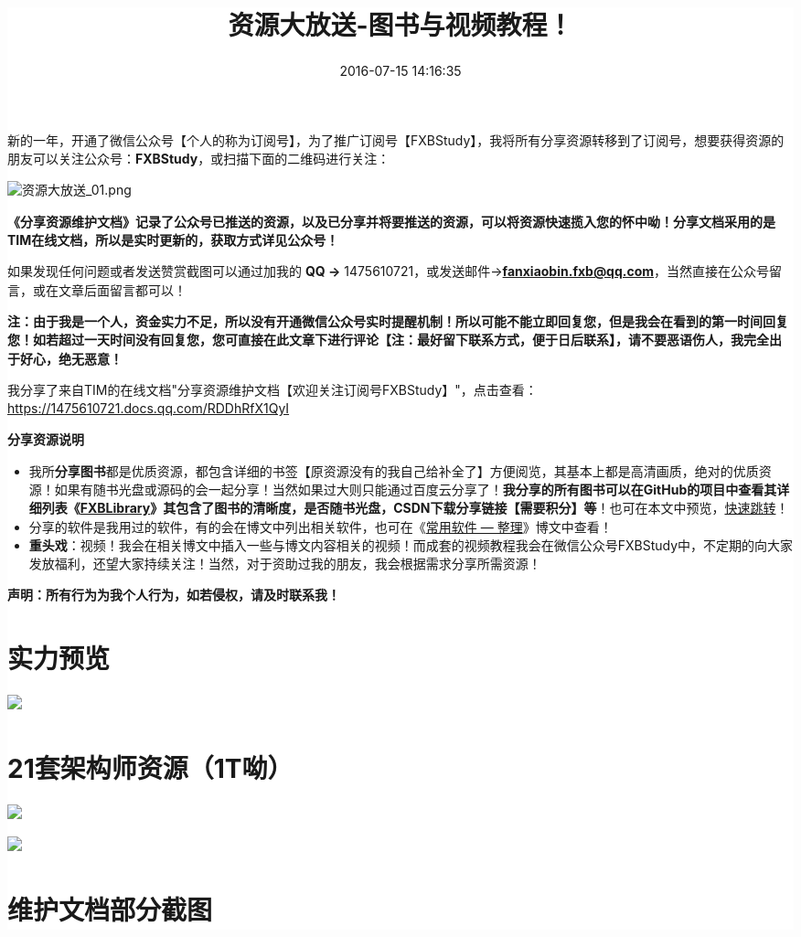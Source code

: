 ﻿---
title: 资源大放送-图书与视频教程！
date: 2016-07-15 14:16:35
categories:
  - 时常更新
tags:
  - 置顶
top: true
---

新的一年，开通了微信公众号【个人的称为订阅号】，为了推广订阅号【FXBStudy】，我将所有分享资源转移到了订阅号，想要获得资源的朋友可以关注公众号：**FXBStudy**，或扫描下面的二维码进行关注：

![资源大放送\_01.png](http://ozduqh728.bkt.clouddn.com/20180303/%E8%B5%84%E6%BA%90%E5%A4%A7%E6%94%BE%E9%80%81_01.png)

**《分享资源维护文档》记录了公众号已推送的资源，以及已分享并将要推送的资源，可以将资源快速揽入您的怀中呦！分享文档采用的是TIM在线文档，所以是实时更新的，获取方式详见公众号！**

如果发现任何问题或者发送赞赏截图可以通过加我的 **QQ →** 1475610721，或发送邮件→[**fanxiaobin.fxb@qq.com**](http://mail.qq.com/cgi-bin/qm_share?t=qm_mailme&email=CG5pZnBhaWdqYWYmbnBqSHl5JmtnZQ)，当然直接在公众号留言，或在文章后面留言都可以！

**注：由于我是一个人，资金实力不足，所以没有开通微信公众号实时提醒机制！所以可能不能立即回复您，但是我会在看到的第一时间回复您！如若超过一天时间没有回复您，您可直接在此文章下进行评论【注：最好留下联系方式，便于日后联系】，请不要恶语伤人，我完全出于好心，绝无恶意！**

我分享了来自TIM的在线文档"分享资源维护文档【欢迎关注订阅号FXBStudy】"，点击查看：[https://1475610721.docs.qq.com/RDDhRfX1QyI ](https://1475610721.docs.qq.com/RDDhRfX1QyI)

**分享资源说明**

* 我所**分享图书**都是优质资源，都包含详细的书签【原资源没有的我自己给补全了】方便阅览，其基本上都是高清画质，绝对的优质资源！如果有随书光盘或源码的会一起分享！当然如果过大则只能通过百度云分享了！**我分享的所有图书可以在GitHub的项目中查看其详细列表《**[**FXBLibrary**](https://github.com/fxb577328725/FXBLibrary)**》其包含了图书的清晰度，是否随书光盘，CSDN下载分享链接【需要积分】等**！也可在本文中预览，[快速跳转](http://blog.csdn.net/fanxiaobin577328725/article/details/51894331#t4)！
* 分享的软件是我用过的软件，有的会在博文中列出相关软件，也可在《[常用软件 — 整理](http://blog.csdn.net/fanxiaobin577328725/article/details/52881949)》博文中查看！
* **重头戏**：视频！我会在相关博文中插入一些与博文内容相关的视频！而成套的视频教程我会在微信公众号FXBStudy中，不定期的向大家发放福利，还望大家持续关注！当然，对于资助过我的朋友，我会根据需求分享所需资源！

**声明：所有行为为我个人行为，如若侵权，请及时联系我！**

# 实力预览

![](http://img.blog.csdn.net/20180123174053329?watermark/2/text/aHR0cDovL2Jsb2cuY3Nkbi5uZXQvZmFueGlhb2JpbjU3NzMyODcyNQ==/font/5a6L5L2T/fontsize/400/fill/I0JBQkFCMA==/dissolve/70/gravity/SouthEast)

# 21套架构师资源（1T呦）

![](http://img.blog.csdn.net/20180123174211171?watermark/2/text/aHR0cDovL2Jsb2cuY3Nkbi5uZXQvZmFueGlhb2JpbjU3NzMyODcyNQ==/font/5a6L5L2T/fontsize/400/fill/I0JBQkFCMA==/dissolve/70/gravity/SouthEast)

![](http://img.blog.csdn.net/20180123174506755?watermark/2/text/aHR0cDovL2Jsb2cuY3Nkbi5uZXQvZmFueGlhb2JpbjU3NzMyODcyNQ==/font/5a6L5L2T/fontsize/400/fill/I0JBQkFCMA==/dissolve/70/gravity/SouthEast)

# 维护文档部分截图

